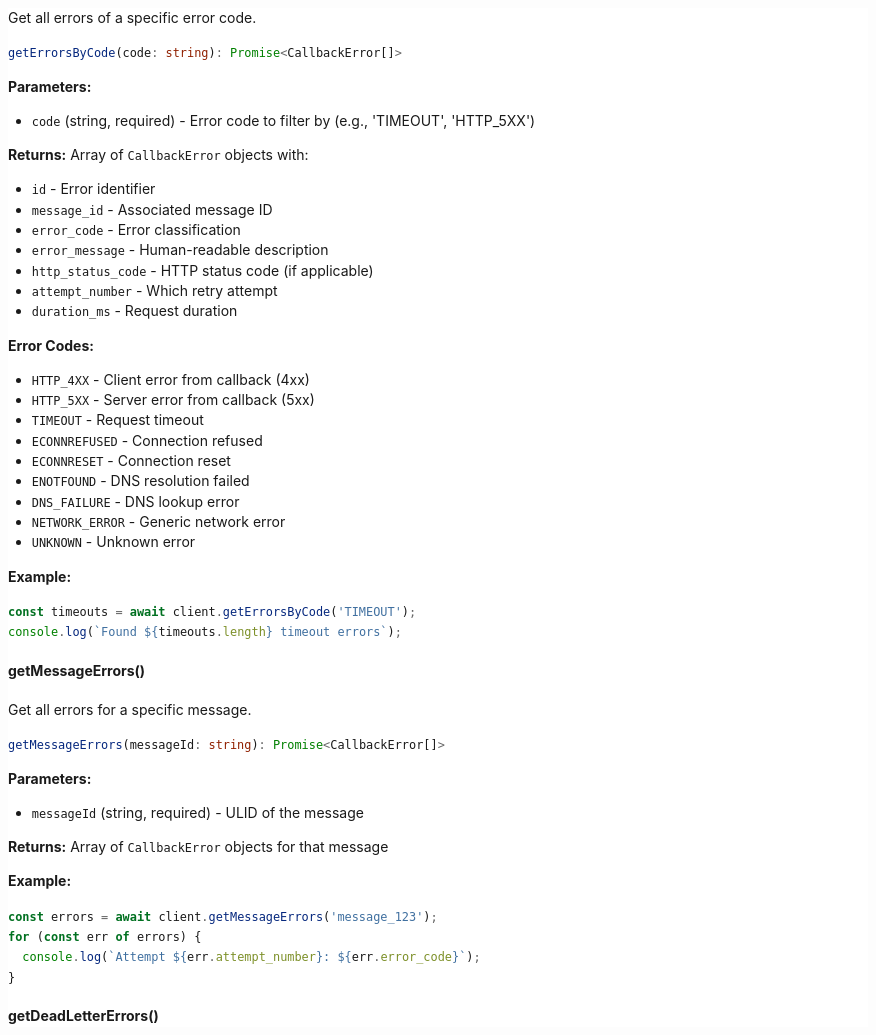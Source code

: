 Get all errors of a specific error code.

```typescript
getErrorsByCode(code: string): Promise<CallbackError[]>
```

**Parameters:**
- `code` (string, required) - Error code to filter by (e.g., 'TIMEOUT', 'HTTP_5XX')

**Returns:** Array of `CallbackError` objects with:
- `id` - Error identifier
- `message_id` - Associated message ID
- `error_code` - Error classification
- `error_message` - Human-readable description
- `http_status_code` - HTTP status code (if applicable)
- `attempt_number` - Which retry attempt
- `duration_ms` - Request duration

**Error Codes:**
- `HTTP_4XX` - Client error from callback (4xx)
- `HTTP_5XX` - Server error from callback (5xx)
- `TIMEOUT` - Request timeout
- `ECONNREFUSED` - Connection refused
- `ECONNRESET` - Connection reset
- `ENOTFOUND` - DNS resolution failed
- `DNS_FAILURE` - DNS lookup error
- `NETWORK_ERROR` - Generic network error
- `UNKNOWN` - Unknown error

**Example:**
```typescript
const timeouts = await client.getErrorsByCode('TIMEOUT');
console.log(`Found ${timeouts.length} timeout errors`);
```

#### getMessageErrors()

Get all errors for a specific message.

```typescript
getMessageErrors(messageId: string): Promise<CallbackError[]>
```

**Parameters:**
- `messageId` (string, required) - ULID of the message

**Returns:** Array of `CallbackError` objects for that message

**Example:**
```typescript
const errors = await client.getMessageErrors('message_123');
for (const err of errors) {
  console.log(`Attempt ${err.attempt_number}: ${err.error_code}`);
}
```

#### getDeadLetterErrors()
